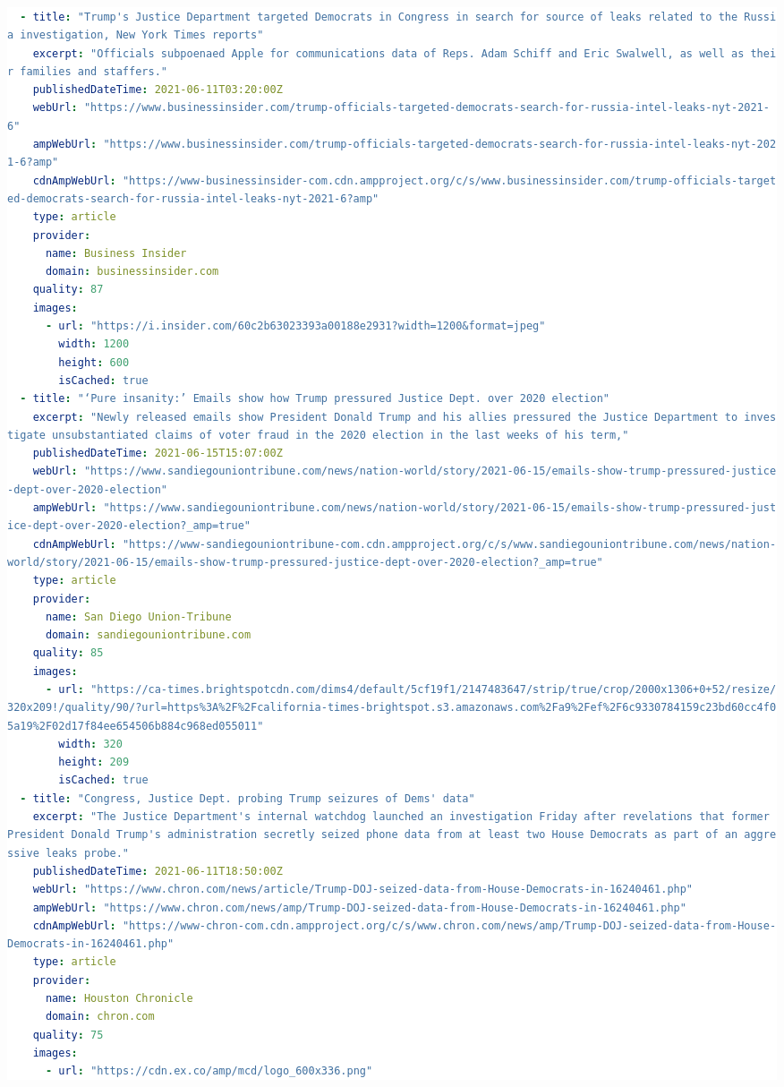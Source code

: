 ```yaml
  - title: "Trump's Justice Department targeted Democrats in Congress in search for source of leaks related to the Russia investigation, New York Times reports"
    excerpt: "Officials subpoenaed Apple for communications data of Reps. Adam Schiff and Eric Swalwell, as well as their families and staffers."
    publishedDateTime: 2021-06-11T03:20:00Z
    webUrl: "https://www.businessinsider.com/trump-officials-targeted-democrats-search-for-russia-intel-leaks-nyt-2021-6"
    ampWebUrl: "https://www.businessinsider.com/trump-officials-targeted-democrats-search-for-russia-intel-leaks-nyt-2021-6?amp"
    cdnAmpWebUrl: "https://www-businessinsider-com.cdn.ampproject.org/c/s/www.businessinsider.com/trump-officials-targeted-democrats-search-for-russia-intel-leaks-nyt-2021-6?amp"
    type: article
    provider:
      name: Business Insider
      domain: businessinsider.com
    quality: 87
    images:
      - url: "https://i.insider.com/60c2b63023393a00188e2931?width=1200&format=jpeg"
        width: 1200
        height: 600
        isCached: true
  - title: "‘Pure insanity:’ Emails show how Trump pressured Justice Dept. over 2020 election"
    excerpt: "Newly released emails show President Donald Trump and his allies pressured the Justice Department to investigate unsubstantiated claims of voter fraud in the 2020 election in the last weeks of his term,"
    publishedDateTime: 2021-06-15T15:07:00Z
    webUrl: "https://www.sandiegouniontribune.com/news/nation-world/story/2021-06-15/emails-show-trump-pressured-justice-dept-over-2020-election"
    ampWebUrl: "https://www.sandiegouniontribune.com/news/nation-world/story/2021-06-15/emails-show-trump-pressured-justice-dept-over-2020-election?_amp=true"
    cdnAmpWebUrl: "https://www-sandiegouniontribune-com.cdn.ampproject.org/c/s/www.sandiegouniontribune.com/news/nation-world/story/2021-06-15/emails-show-trump-pressured-justice-dept-over-2020-election?_amp=true"
    type: article
    provider:
      name: San Diego Union-Tribune
      domain: sandiegouniontribune.com
    quality: 85
    images:
      - url: "https://ca-times.brightspotcdn.com/dims4/default/5cf19f1/2147483647/strip/true/crop/2000x1306+0+52/resize/320x209!/quality/90/?url=https%3A%2F%2Fcalifornia-times-brightspot.s3.amazonaws.com%2Fa9%2Fef%2F6c9330784159c23bd60cc4f05a19%2F02d17f84ee654506b884c968ed055011"
        width: 320
        height: 209
        isCached: true
  - title: "Congress, Justice Dept. probing Trump seizures of Dems' data"
    excerpt: "The Justice Department's internal watchdog launched an investigation Friday after revelations that former President Donald Trump's administration secretly seized phone data from at least two House Democrats as part of an aggressive leaks probe."
    publishedDateTime: 2021-06-11T18:50:00Z
    webUrl: "https://www.chron.com/news/article/Trump-DOJ-seized-data-from-House-Democrats-in-16240461.php"
    ampWebUrl: "https://www.chron.com/news/amp/Trump-DOJ-seized-data-from-House-Democrats-in-16240461.php"
    cdnAmpWebUrl: "https://www-chron-com.cdn.ampproject.org/c/s/www.chron.com/news/amp/Trump-DOJ-seized-data-from-House-Democrats-in-16240461.php"
    type: article
    provider:
      name: Houston Chronicle
      domain: chron.com
    quality: 75
    images:
      - url: "https://cdn.ex.co/amp/mcd/logo_600x336.png"
```